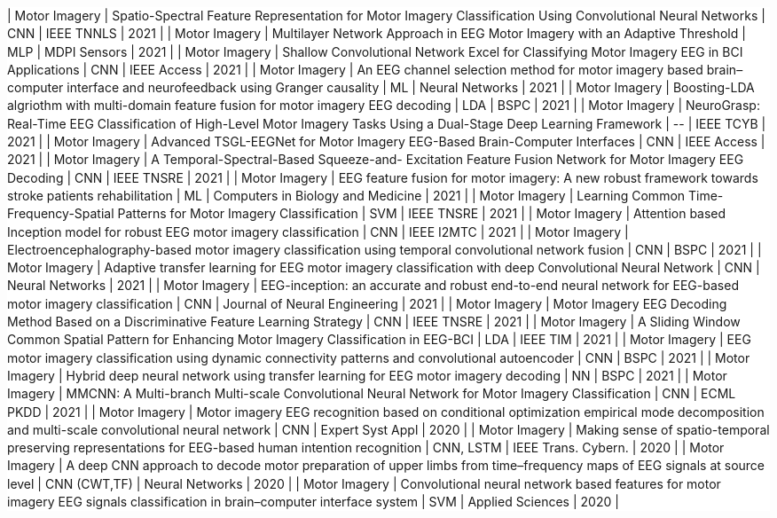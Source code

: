 | Motor Imagery                                                | Spatio-Spectral Feature Representation for Motor Imagery Classification Using Convolutional Neural Networks |          CNN          |                        IEEE TNNLS                         | 2021 |
| Motor Imagery                                                | Multilayer Network Approach in EEG Motor Imagery with an Adaptive Threshold |          MLP          |                       MDPI Sensors                        | 2021 |
| Motor Imagery                                                | Shallow Convolutional Network Excel for Classifying Motor Imagery EEG in BCI Applications |          CNN          |                        IEEE Access                        | 2021 |
| Motor Imagery                                                | An EEG channel selection method for motor imagery based brain–computer interface and neurofeedback using Granger causality |          ML           |                      Neural Networks                      | 2021 |
| Motor Imagery                                                | Boosting-LDA algriothm with multi-domain feature fusion for motor imagery EEG decoding |          LDA          |                           BSPC                            | 2021 |
| Motor Imagery                                                | NeuroGrasp: Real-Time EEG Classification of High-Level Motor Imagery Tasks Using a Dual-Stage Deep Learning Framework |          --           |                         IEEE TCYB                         | 2021 |
| Motor Imagery                                                | Advanced TSGL-EEGNet for Motor Imagery EEG-Based Brain-Computer Interfaces |          CNN          |                        IEEE Access                        | 2021 |
| Motor Imagery                                                | A Temporal-Spectral-Based Squeeze-and- Excitation Feature Fusion Network for Motor Imagery EEG Decoding |          CNN          |                        IEEE TNSRE                         | 2021 |
| Motor Imagery                                                | EEG feature fusion for motor imagery: A new robust framework towards stroke patients rehabilitation |          ML           |             Computers in Biology and Medicine             | 2021 |
| Motor Imagery                                                | Learning Common Time-Frequency-Spatial Patterns for Motor Imagery Classification |          SVM          |                        IEEE TNSRE                         | 2021 |
| Motor Imagery                                                | Attention based Inception model for robust EEG motor imagery classification |          CNN          |                        IEEE I2MTC                         | 2021 |
| Motor Imagery                                                | Electroencephalography-based motor imagery classification using temporal convolutional network fusion |          CNN          |                           BSPC                            | 2021 |
| Motor Imagery                                                | Adaptive transfer learning for EEG motor imagery classification with deep Convolutional Neural Network |          CNN          |                      Neural Networks                      | 2021 |
| Motor Imagery                                                | EEG-inception: an accurate and robust end-to-end neural network for EEG-based motor imagery classification |          CNN          |               Journal of Neural Engineering               | 2021 |
| Motor Imagery                                                | Motor Imagery EEG Decoding Method Based on a Discriminative Feature Learning Strategy |          CNN          |                        IEEE TNSRE                         | 2021 |
| Motor Imagery                                                | A Sliding Window Common Spatial Pattern for Enhancing Motor Imagery Classification in EEG-BCI |          LDA          |                         IEEE TIM                          | 2021 |
| Motor Imagery                                                | EEG motor imagery classification using dynamic connectivity patterns and convolutional autoencoder |          CNN          |                           BSPC                            | 2021 |
| Motor Imagery                                                | Hybrid deep neural network using transfer learning for EEG motor imagery decoding |          NN           |                           BSPC                            | 2021 |
| Motor  Imagery                                               | MMCNN:  A Multi-branch Multi-scale Convolutional Neural Network for Motor Imagery  Classification |          CNN          |                         ECML PKDD                         | 2021 |
| Motor  Imagery                                               | Motor  imagery EEG recognition based on conditional optimization empirical mode  decomposition and multi-scale convolutional neural network |          CNN          |                     Expert  Syst Appl                     | 2020 |
| Motor  Imagery                                               | Making  sense of spatio-temporal preserving representations for EEG-based human  intention recognition |       CNN, LSTM       |                   IEEE  Trans. Cybern.                    | 2020 |
| Motor  Imagery                                               | A  deep CNN approach to decode motor preparation of upper limbs from  time–frequency maps of EEG signals at source level |     CNN (CWT,TF)      |                     Neural  Networks                      | 2020 |
| Motor  Imagery                                               | Convolutional  neural network based features for motor imagery EEG signals classification in  brain–computer interface system |          SVM          |                     Applied  Sciences                     | 2020 |